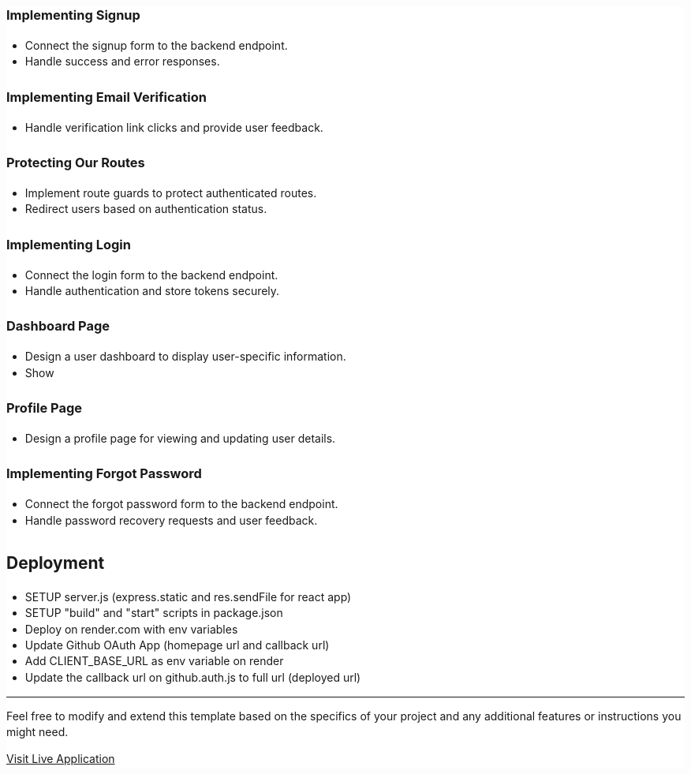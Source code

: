 ### Implementing Signup

- Connect the signup form to the backend endpoint.
- Handle success and error responses.

### Implementing Email Verification

- Handle verification link clicks and provide user feedback.

### Protecting Our Routes

- Implement route guards to protect authenticated routes.
- Redirect users based on authentication status.

### Implementing Login

- Connect the login form to the backend endpoint.
- Handle authentication and store tokens securely.

### Dashboard Page

- Design a user dashboard to display user-specific information.
- Show 

### Profile Page

- Design a profile page for viewing and updating user details.

### Implementing Forgot Password

- Connect the forgot password form to the backend endpoint.
- Handle password recovery requests and user feedback.

## Deployment

- SETUP server.js (express.static and res.sendFile for react app)
- SETUP "build" and "start" scripts in package.json
- Deploy on render.com with env variables
- Update Github OAuth App (homepage url and callback url)
- Add CLIENT_BASE_URL as env variable on render
- Update the callback url on github.auth.js to full url (deployed url)

---

Feel free to modify and extend this template based on the specifics of your project and any additional features or instructions you might need.

[Visit Live Application](https://advanced-auth-jxby.onrender.com)
